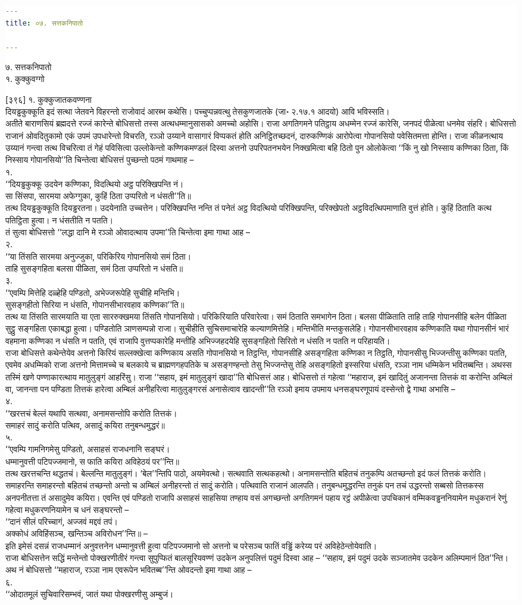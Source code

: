 ```yaml
---
title: ०७. सत्तकनिपातो

---
```

७. सत्तकनिपातो  
१. कुक्कुवग्गो  
  
[३९६] १. कुक्कुजातकवण्णना  
दियड्ढकुक्कूति इदं सत्था जेतवने विहरन्तो राजोवादं आरब्भ कथेसि। पच्चुप्पन्नवत्थु तेसकुणजातके (जा॰ २.१७.१ आदयो) आवि भविस्सति।  
अतीते बाराणसियं ब्रह्मदत्ते रज्जं कारेन्ते बोधिसत्तो तस्स अत्थधम्मानुसासको अमच्चो अहोसि। राजा अगतिगमने पतिट्ठाय अधम्मेन रज्जं कारेसि, जनपदं पीळेत्वा धनमेव संहरि। बोधिसत्तो राजानं ओवदितुकामो एकं उपमं उपधारेन्तो विचरति, रञ्ञो उय्याने वासागारं विप्पकतं होति अनिट्ठितच्छदनं, दारुकण्णिकं आरोपेत्वा गोपानसियो पवेसितमत्ता होन्ति। राजा कीळनत्थाय उय्यानं गन्त्वा तत्थ विचरित्वा तं गेहं पविसित्वा उल्लोकेन्तो कण्णिकमण्डलं दिस्वा अत्तनो उपरिपतनभयेन निक्खमित्वा बहि ठितो पुन ओलोकेत्वा ‘‘किं नु खो निस्साय कण्णिका ठिता, किं निस्साय गोपानसियो’’ति चिन्तेत्वा बोधिसत्तं पुच्छन्तो पठमं गाथमाह –  
१.  
‘‘दियड्ढकुक्कू उदयेन कण्णिका, विदत्थियो अट्ठ परिक्खिपन्ति नं।  
सा सिंसपा, सारमया अफेग्गुका, कुहिं ठिता उप्परितो न धंसती’’ति॥  
तत्थ दियड्ढकुक्कूति दियड्ढरतना। उदयेनाति उच्चत्तेन। परिक्खिपन्ति नन्ति तं पनेतं अट्ठ विदत्थियो परिक्खिपन्ति, परिक्खेपतो अट्ठविदत्थिपमाणाति वुत्तं होति। कुहिं ठिताति कत्थ पतिट्ठिता हुत्वा। न धंसतीति न पतति।  
तं सुत्वा बोधिसत्तो ‘‘लद्धा दानि मे रञ्ञो ओवादत्थाय उपमा’’ति चिन्तेत्वा इमा गाथा आह –  
२.  
‘‘या तिंसति सारमया अनुज्जुका, परिकिरिय गोपानसियो समं ठिता।  
ताहि सुसङ्गहिता बलसा पीळिता, समं ठिता उप्परितो न धंसति॥  
३.  
‘‘एवम्पि मित्तेहि दळ्हेहि पण्डितो, अभेज्जरूपेहि सुचीहि मन्तिभि।  
सुसङ्गहीतो सिरिया न धंसति, गोपानसीभारवहाव कण्णिका’’ति॥  
तत्थ या तिंसति सारमयाति या एता साररुक्खमया तिंसति गोपानसियो। परिकिरियाति परिवारेत्वा। समं ठिताति समभागेन ठिता। बलसा पीळिताति ताहि ताहि गोपानसीहि बलेन पीळिता सुट्ठु सङ्गहिता एकाबद्धा हुत्वा। पण्डितोति ञाणसम्पन्नो राजा। सुचीहीति सुचिसमाचारेहि कल्याणमित्तेहि। मन्तिभीति मन्तकुसलेहि। गोपानसीभारवहाव कण्णिकाति यथा गोपानसीनं भारं वहमाना कण्णिका न धंसति न पतति, एवं राजापि वुत्तप्पकारेहि मन्तीहि अभिज्जहदयेहि सुसङ्गहितो सिरितो न धंसति न पतति न परिहायति।  
राजा बोधिसत्ते कथेन्तेयेव अत्तनो किरियं सल्लक्खेत्वा कण्णिकाय असति गोपानसियो न तिट्ठन्ति, गोपानसीहि असङ्गहिता कण्णिका न तिट्ठति, गोपानसीसु भिज्जन्तीसु कण्णिका पतति, एवमेव अधम्मिको राजा अत्तनो मित्तामच्चे च बलकाये च ब्राह्मणगहपतिके च असङ्गण्हन्तो तेसु भिज्जन्तेसु तेहि असङ्गहितो इस्सरिया धंसति, रञ्ञा नाम धम्मिकेन भवितब्बन्ति। अथस्स तस्मिं खणे पण्णाकारत्थाय मातुलुङ्गं आहरिंसु। राजा ‘‘सहाय, इमं मातुलुङ्गं खादा’’ति बोधिसत्तं आह। बोधिसत्तो तं गहेत्वा ‘‘महाराज, इमं खादितुं अजानन्ता तित्तकं वा करोन्ति अम्बिलं वा, जानन्ता पन पण्डिता तित्तकं हारेत्वा अम्बिलं अनीहरित्वा मातुलुङ्गरसं अनासेत्वाव खादन्ती’’ति रञ्ञो इमाय उपमाय धनसङ्घरणूपायं दस्सेन्तो द्वे गाथा अभासि –  
४.  
‘‘खरत्तचं बेल्लं यथापि सत्थवा, अनामसन्तोपि करोति तित्तकं।  
समाहरं सादुं करोति पत्थिव, असादुं कयिरा तनुबन्धमुद्धरं॥  
५.  
‘‘एवम्पि गामनिगमेसु पण्डितो, असाहसं राजधनानि सङ्घरं।  
धम्मानुवत्ती पटिपज्जमानो, स फाति कयिरा अविहेठयं पर’’न्ति॥  
तत्थ खरत्तचन्ति थद्धतचं। बेल्लन्ति मातुलुङ्गं। ‘बेल’’न्तिपि पाठो, अयमेवत्थो। सत्थवाति सत्थकहत्थो। अनामसन्तोति बहितचं तनुकम्पि अतच्छन्तो इदं फलं तित्तकं करोति। समाहरन्ति समाहरन्तो बहितचं तच्छन्तो अन्तो च अम्बिलं अनीहरन्तो तं सादुं करोति। पत्थिवाति राजानं आलपति। तनुबन्धमुद्धरन्ति तनुकं पन तचं उद्धरन्तो सब्बसो तित्तकस्स अनपनीतत्ता तं असादुमेव कयिरा। एवन्ति एवं पण्डितो राजापि असाहसं साहसिया तण्हाय वसं अगच्छन्तो अगतिगमनं पहाय रट्ठं अपीळेत्वा उपचिकानं वम्मिकवड्ढननियामेन मधुकरानं रेणुं गहेत्वा मधुकरणनियामेन च धनं सङ्घरन्तो –  
‘‘दानं सीलं परिच्चागं, अज्जवं मद्दवं तपं।  
अक्कोधं अविहिंसञ्च, खन्तिञ्च अविरोधन’’न्ति॥ –  
इति इमेसं दसन्नं राजधम्मानं अनुवत्तनेन धम्मानुवत्ती हुत्वा पटिपज्जमानो सो अत्तनो च परेसञ्च फातिं वड्ढिं करेय्य परं अविहेठेन्तोयेवाति।  
राजा बोधिसत्तेन सद्धिं मन्तेन्तो पोक्खरणीतीरं गन्त्वा सुपुप्फितं बालसूरियवण्णं उदकेन अनुपलित्तं पदुमं दिस्वा आह – ‘‘सहाय, इमं पदुमं उदके सञ्जातमेव उदकेन अलिम्पमानं ठित’’न्ति। अथ नं बोधिसत्तो ‘‘महाराज, रञ्ञा नाम एवरूपेन भवितब्ब’’न्ति ओवदन्तो इमा गाथा आह –  
६.  
‘‘ओदातमूलं सुचिवारिसम्भवं, जातं यथा पोक्खरणीसु अम्बुजं।  